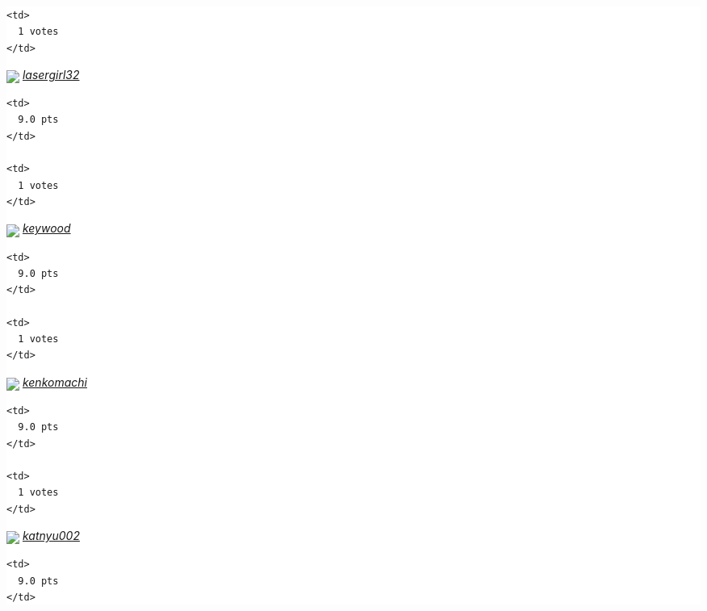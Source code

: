     <td>
      1 votes
    </td>
  </tr>
  
  <tr bgcolor="#E0E0E0">
    <td>
      <a href="http://www.livejournal.com/userinfo.bml?user=lasergirl32"><img src="http://stat.livejournal.com/img/userinfo.gif" style='vertical-align: bottom; border: 0;' /></a> <a href="http://www.livejournal.com/users/lasergirl32" style ='font-style: italic;'>lasergirl32</a>
    </td>
    
    <td>
      9.0 pts
    </td>
    
    <td>
      1 votes
    </td>
  </tr>
  
  <tr bgcolor="#FFFFFF">
    <td>
      <a href="http://www.livejournal.com/userinfo.bml?user=keywood"><img src="http://stat.livejournal.com/img/userinfo.gif" style='vertical-align: bottom; border: 0;' /></a> <a href="http://www.livejournal.com/users/keywood" style ='font-style: italic;'>keywood</a>
    </td>
    
    <td>
      9.0 pts
    </td>
    
    <td>
      1 votes
    </td>
  </tr>
  
  <tr bgcolor="#E0E0E0">
    <td>
      <a href="http://www.livejournal.com/userinfo.bml?user=kenkomachi"><img src="http://stat.livejournal.com/img/userinfo.gif" style='vertical-align: bottom; border: 0;' /></a> <a href="http://www.livejournal.com/users/kenkomachi" style ='font-style: italic;'>kenkomachi</a>
    </td>
    
    <td>
      9.0 pts
    </td>
    
    <td>
      1 votes
    </td>
  </tr>
  
  <tr bgcolor="#FFFFFF">
    <td>
      <a href="http://www.livejournal.com/userinfo.bml?user=katnyu002"><img src="http://stat.livejournal.com/img/userinfo.gif" style='vertical-align: bottom; border: 0;' /></a> <a href="http://www.livejournal.com/users/katnyu002" style ='font-style: italic;'>katnyu002</a>
    </td>
    
    <td>
      9.0 pts
    </td>
    